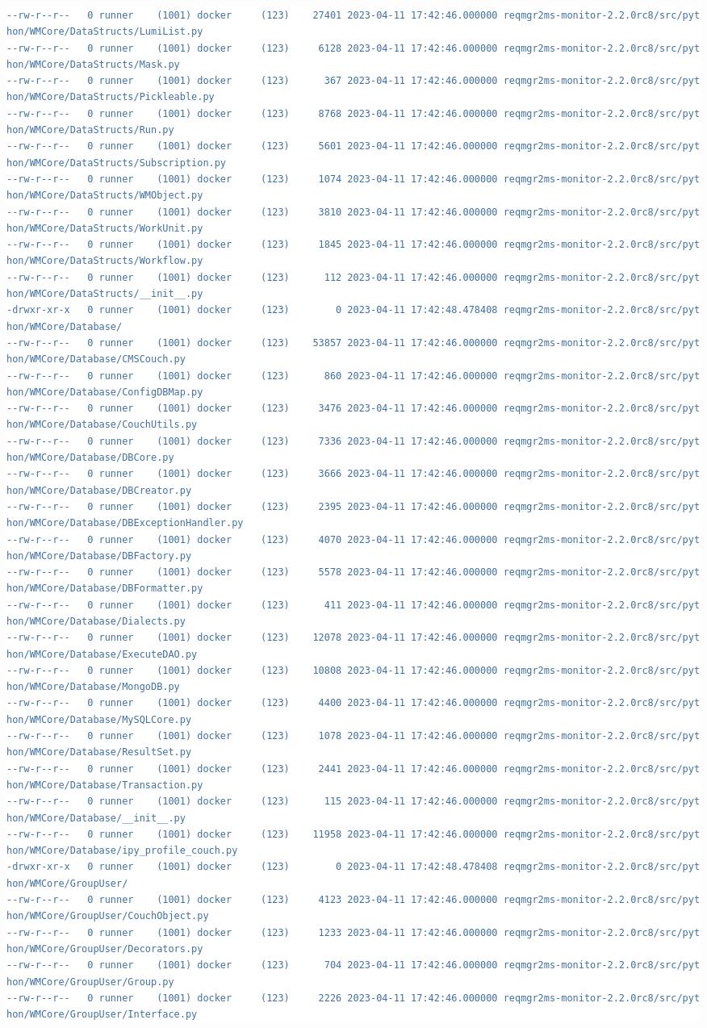 ```diff
--rw-r--r--   0 runner    (1001) docker     (123)    27401 2023-04-11 17:42:46.000000 reqmgr2ms-monitor-2.2.0rc8/src/python/WMCore/DataStructs/LumiList.py
--rw-r--r--   0 runner    (1001) docker     (123)     6128 2023-04-11 17:42:46.000000 reqmgr2ms-monitor-2.2.0rc8/src/python/WMCore/DataStructs/Mask.py
--rw-r--r--   0 runner    (1001) docker     (123)      367 2023-04-11 17:42:46.000000 reqmgr2ms-monitor-2.2.0rc8/src/python/WMCore/DataStructs/Pickleable.py
--rw-r--r--   0 runner    (1001) docker     (123)     8768 2023-04-11 17:42:46.000000 reqmgr2ms-monitor-2.2.0rc8/src/python/WMCore/DataStructs/Run.py
--rw-r--r--   0 runner    (1001) docker     (123)     5601 2023-04-11 17:42:46.000000 reqmgr2ms-monitor-2.2.0rc8/src/python/WMCore/DataStructs/Subscription.py
--rw-r--r--   0 runner    (1001) docker     (123)     1074 2023-04-11 17:42:46.000000 reqmgr2ms-monitor-2.2.0rc8/src/python/WMCore/DataStructs/WMObject.py
--rw-r--r--   0 runner    (1001) docker     (123)     3810 2023-04-11 17:42:46.000000 reqmgr2ms-monitor-2.2.0rc8/src/python/WMCore/DataStructs/WorkUnit.py
--rw-r--r--   0 runner    (1001) docker     (123)     1845 2023-04-11 17:42:46.000000 reqmgr2ms-monitor-2.2.0rc8/src/python/WMCore/DataStructs/Workflow.py
--rw-r--r--   0 runner    (1001) docker     (123)      112 2023-04-11 17:42:46.000000 reqmgr2ms-monitor-2.2.0rc8/src/python/WMCore/DataStructs/__init__.py
-drwxr-xr-x   0 runner    (1001) docker     (123)        0 2023-04-11 17:42:48.478408 reqmgr2ms-monitor-2.2.0rc8/src/python/WMCore/Database/
--rw-r--r--   0 runner    (1001) docker     (123)    53857 2023-04-11 17:42:46.000000 reqmgr2ms-monitor-2.2.0rc8/src/python/WMCore/Database/CMSCouch.py
--rw-r--r--   0 runner    (1001) docker     (123)      860 2023-04-11 17:42:46.000000 reqmgr2ms-monitor-2.2.0rc8/src/python/WMCore/Database/ConfigDBMap.py
--rw-r--r--   0 runner    (1001) docker     (123)     3476 2023-04-11 17:42:46.000000 reqmgr2ms-monitor-2.2.0rc8/src/python/WMCore/Database/CouchUtils.py
--rw-r--r--   0 runner    (1001) docker     (123)     7336 2023-04-11 17:42:46.000000 reqmgr2ms-monitor-2.2.0rc8/src/python/WMCore/Database/DBCore.py
--rw-r--r--   0 runner    (1001) docker     (123)     3666 2023-04-11 17:42:46.000000 reqmgr2ms-monitor-2.2.0rc8/src/python/WMCore/Database/DBCreator.py
--rw-r--r--   0 runner    (1001) docker     (123)     2395 2023-04-11 17:42:46.000000 reqmgr2ms-monitor-2.2.0rc8/src/python/WMCore/Database/DBExceptionHandler.py
--rw-r--r--   0 runner    (1001) docker     (123)     4070 2023-04-11 17:42:46.000000 reqmgr2ms-monitor-2.2.0rc8/src/python/WMCore/Database/DBFactory.py
--rw-r--r--   0 runner    (1001) docker     (123)     5578 2023-04-11 17:42:46.000000 reqmgr2ms-monitor-2.2.0rc8/src/python/WMCore/Database/DBFormatter.py
--rw-r--r--   0 runner    (1001) docker     (123)      411 2023-04-11 17:42:46.000000 reqmgr2ms-monitor-2.2.0rc8/src/python/WMCore/Database/Dialects.py
--rw-r--r--   0 runner    (1001) docker     (123)    12078 2023-04-11 17:42:46.000000 reqmgr2ms-monitor-2.2.0rc8/src/python/WMCore/Database/ExecuteDAO.py
--rw-r--r--   0 runner    (1001) docker     (123)    10808 2023-04-11 17:42:46.000000 reqmgr2ms-monitor-2.2.0rc8/src/python/WMCore/Database/MongoDB.py
--rw-r--r--   0 runner    (1001) docker     (123)     4400 2023-04-11 17:42:46.000000 reqmgr2ms-monitor-2.2.0rc8/src/python/WMCore/Database/MySQLCore.py
--rw-r--r--   0 runner    (1001) docker     (123)     1078 2023-04-11 17:42:46.000000 reqmgr2ms-monitor-2.2.0rc8/src/python/WMCore/Database/ResultSet.py
--rw-r--r--   0 runner    (1001) docker     (123)     2441 2023-04-11 17:42:46.000000 reqmgr2ms-monitor-2.2.0rc8/src/python/WMCore/Database/Transaction.py
--rw-r--r--   0 runner    (1001) docker     (123)      115 2023-04-11 17:42:46.000000 reqmgr2ms-monitor-2.2.0rc8/src/python/WMCore/Database/__init__.py
--rw-r--r--   0 runner    (1001) docker     (123)    11958 2023-04-11 17:42:46.000000 reqmgr2ms-monitor-2.2.0rc8/src/python/WMCore/Database/ipy_profile_couch.py
-drwxr-xr-x   0 runner    (1001) docker     (123)        0 2023-04-11 17:42:48.478408 reqmgr2ms-monitor-2.2.0rc8/src/python/WMCore/GroupUser/
--rw-r--r--   0 runner    (1001) docker     (123)     4123 2023-04-11 17:42:46.000000 reqmgr2ms-monitor-2.2.0rc8/src/python/WMCore/GroupUser/CouchObject.py
--rw-r--r--   0 runner    (1001) docker     (123)     1233 2023-04-11 17:42:46.000000 reqmgr2ms-monitor-2.2.0rc8/src/python/WMCore/GroupUser/Decorators.py
--rw-r--r--   0 runner    (1001) docker     (123)      704 2023-04-11 17:42:46.000000 reqmgr2ms-monitor-2.2.0rc8/src/python/WMCore/GroupUser/Group.py
--rw-r--r--   0 runner    (1001) docker     (123)     2226 2023-04-11 17:42:46.000000 reqmgr2ms-monitor-2.2.0rc8/src/python/WMCore/GroupUser/Interface.py
```